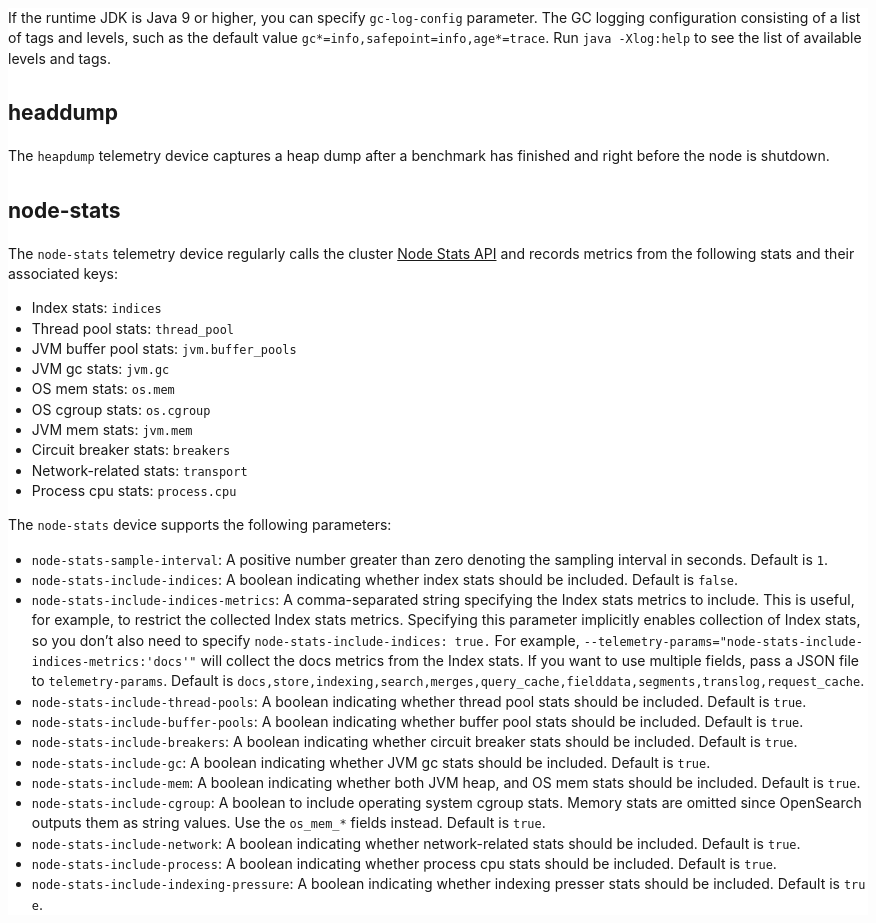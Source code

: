 If the runtime JDK is Java 9 or higher, you can specify `gc-log-config` parameter. The GC logging configuration consisting of a list of tags and levels, such as the default value `gc*=info,safepoint=info,age*=trace`. Run `java -Xlog:help` to see the list of available levels and tags. 

## headdump

The `heapdump` telemetry device captures a heap dump after a benchmark has finished and right before the node is shutdown.

## node-stats

The `node-stats` telemetry device regularly calls the cluster [Node Stats API]({{site.url}}{{site.baseurl}}/api-reference/nodes-apis/nodes-stats/) and records metrics from the following stats and their associated keys:

- Index stats: `indices`
- Thread pool stats: `thread_pool` 
- JVM buffer pool stats: `jvm.buffer_pools`
- JVM gc stats: `jvm.gc` 
- OS mem stats: `os.mem` 
- OS cgroup stats: `os.cgroup` 
- JVM mem stats: `jvm.mem` 
- Circuit breaker stats: `breakers`
- Network-related stats: `transport` 
- Process cpu stats: `process.cpu` 

The `node-stats` device supports the following parameters:

- `node-stats-sample-interval`: A positive number greater than zero denoting the sampling interval in seconds. Default is `1`.
- `node-stats-include-indices`: A boolean indicating whether index stats should be included. Default is `false`.
- `node-stats-include-indices-metrics`: A comma-separated string specifying the Index stats metrics to include. This is useful, for example, to restrict the collected Index stats metrics. Specifying this parameter implicitly enables collection of Index stats, so you don’t also need to specify `node-stats-include-indices: true.`  For example,     `--telemetry-params="node-stats-include-indices-metrics:'docs'"` will collect the docs metrics from the Index stats. If you want to use multiple fields, pass a JSON file to `telemetry-params`.  Default is `docs,store,indexing,search,merges,query_cache,fielddata,segments,translog,request_cache`.
- `node-stats-include-thread-pools`: A boolean indicating whether thread pool stats should be included. Default is `true`.
- `node-stats-include-buffer-pools`: A boolean indicating whether buffer pool stats should be included. Default is `true`.
- `node-stats-include-breakers`: A boolean indicating whether circuit breaker stats should be included. Default is `true`.
- `node-stats-include-gc`: A boolean indicating whether JVM gc stats should be included. Default is `true`.
- `node-stats-include-mem`: A boolean indicating whether both JVM heap, and OS mem stats should be included. Default is `true`.
- `node-stats-include-cgroup`: A boolean to include operating system cgroup stats. Memory stats are omitted since OpenSearch outputs them as string values. Use the `os_mem_*` fields instead. Default is `true`.
- `node-stats-include-network`: A boolean indicating whether network-related stats should be included. Default is `true`.
- `node-stats-include-process`: A boolean indicating whether process cpu stats should be included. Default is `true`.
- `node-stats-include-indexing-pressure`:  A boolean indicating whether indexing presser stats should be included. Default is `true`.
